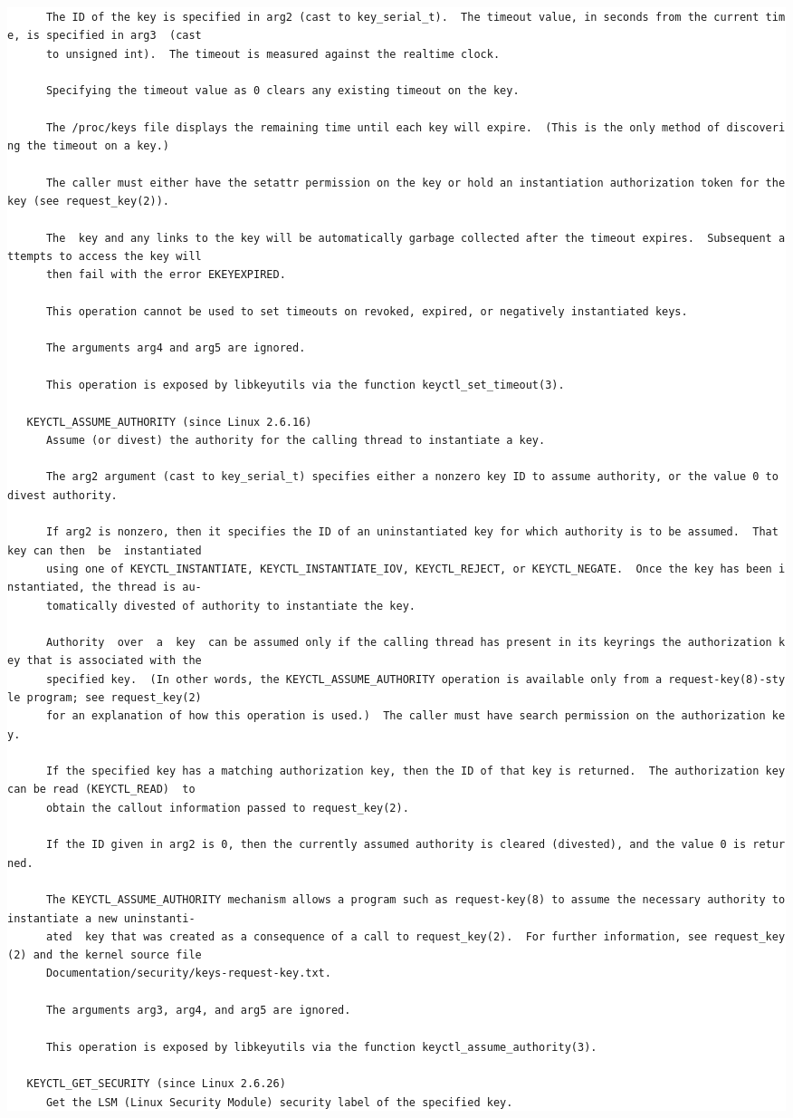 	      The ID of the key is specified in arg2 (cast to key_serial_t).  The timeout value, in seconds from the current time, is specified in arg3	 (cast
	      to unsigned int).	 The timeout is measured against the realtime clock.

	      Specifying the timeout value as 0 clears any existing timeout on the key.

	      The /proc/keys file displays the remaining time until each key will expire.  (This is the only method of discovering the timeout on a key.)

	      The caller must either have the setattr permission on the key or hold an instantiation authorization token for the key (see request_key(2)).

	      The  key and any links to the key will be automatically garbage collected after the timeout expires.  Subsequent attempts to access the key will
	      then fail with the error EKEYEXPIRED.

	      This operation cannot be used to set timeouts on revoked, expired, or negatively instantiated keys.

	      The arguments arg4 and arg5 are ignored.

	      This operation is exposed by libkeyutils via the function keyctl_set_timeout(3).

       KEYCTL_ASSUME_AUTHORITY (since Linux 2.6.16)
	      Assume (or divest) the authority for the calling thread to instantiate a key.

	      The arg2 argument (cast to key_serial_t) specifies either a nonzero key ID to assume authority, or the value 0 to divest authority.

	      If arg2 is nonzero, then it specifies the ID of an uninstantiated key for which authority is to be assumed.  That key can then  be  instantiated
	      using one of KEYCTL_INSTANTIATE, KEYCTL_INSTANTIATE_IOV, KEYCTL_REJECT, or KEYCTL_NEGATE.	 Once the key has been instantiated, the thread is au‐
	      tomatically divested of authority to instantiate the key.

	      Authority	 over  a  key  can be assumed only if the calling thread has present in its keyrings the authorization key that is associated with the
	      specified key.  (In other words, the KEYCTL_ASSUME_AUTHORITY operation is available only from a request-key(8)-style program; see request_key(2)
	      for an explanation of how this operation is used.)  The caller must have search permission on the authorization key.

	      If the specified key has a matching authorization key, then the ID of that key is returned.  The authorization key can be read (KEYCTL_READ)  to
	      obtain the callout information passed to request_key(2).

	      If the ID given in arg2 is 0, then the currently assumed authority is cleared (divested), and the value 0 is returned.

	      The KEYCTL_ASSUME_AUTHORITY mechanism allows a program such as request-key(8) to assume the necessary authority to instantiate a new uninstanti‐
	      ated  key that was created as a consequence of a call to request_key(2).	For further information, see request_key(2) and the kernel source file
	      Documentation/security/keys-request-key.txt.

	      The arguments arg3, arg4, and arg5 are ignored.

	      This operation is exposed by libkeyutils via the function keyctl_assume_authority(3).

       KEYCTL_GET_SECURITY (since Linux 2.6.26)
	      Get the LSM (Linux Security Module) security label of the specified key.
